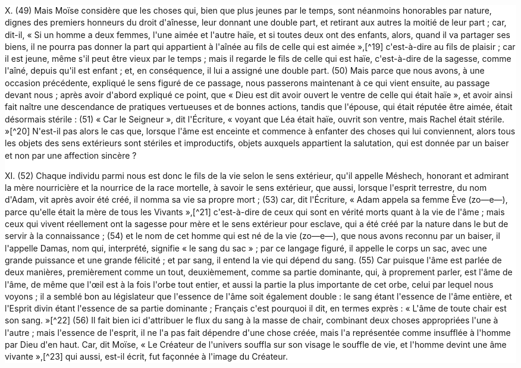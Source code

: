X. <span id="v49">(49)</span> Mais Moïse considère que les choses qui, bien que plus jeunes par le temps, sont néanmoins honorables par nature, dignes des premiers honneurs du droit d'aînesse, leur donnant une double part, et retirant aux autres la moitié de leur part ; car, dit-il, « Si un homme a deux femmes, l'une aimée et l'autre haïe, et si toutes deux ont des enfants, alors, quand il va partager ses biens, il ne pourra pas donner la part qui appartient à l'aînée au fils de celle qui est aimée »,[^19] c'est-à-dire au fils de plaisir ; car il est jeune, même s'il peut être vieux par le temps ; mais il regarde le fils de celle qui est haïe, c'est-à-dire de la sagesse, comme l'aîné, depuis qu'il est enfant ; et, en conséquence, il lui a assigné une double part. <span id="v50">(50)</span> Mais parce que nous avons, à une occasion précédente, expliqué le sens figuré de ce passage, nous passerons maintenant à ce qui vient ensuite, au passage devant nous ; après avoir d'abord expliqué ce point, que « Dieu est dit avoir ouvert le ventre de celle qui était haïe », et avoir ainsi fait naître une descendance de pratiques vertueuses et de bonnes actions, tandis que l'épouse, qui était réputée être aimée, était désormais stérile : <span id="v51">(51)</span> « Car le Seigneur », dit l'Écriture, « voyant que Léa était haïe, ouvrit son ventre, mais Rachel était stérile. »[^20] N'est-il pas alors le cas que, lorsque l'âme est enceinte et commence à enfanter des choses qui lui conviennent, alors tous les objets des sens extérieurs sont stériles et improductifs, objets auxquels appartient la salutation, qui est donnée par un baiser et non par une affection sincère ?

XI. <span id="v52">(52)</span> Chaque individu parmi nous est donc le fils de la vie selon le sens extérieur, qu'il appelle Méshech, honorant et admirant la mère nourricière et la nourrice de la race mortelle, à savoir le sens extérieur, que aussi, lorsque l'esprit terrestre, du nom d'Adam, vit après avoir été créé, il nomma sa vie sa propre mort ; <span id="v53">(53)</span> car, dit l'Écriture, « Adam appela sa femme Ève (zo—e—), parce qu'elle était la mère de tous les Vivants »,[^21] c'est-à-dire de ceux qui sont en vérité morts quant à la vie de l'âme ; mais ceux qui vivent réellement ont la sagesse pour mère et le sens extérieur pour esclave, qui a été créé par la nature dans le but de servir à la connaissance ; <span id="v54">(54)</span> et le nom de cet homme qui est né de la vie (zo—e—), que nous avons reconnu par un baiser, il l'appelle Damas, nom qui, interprété, signifie « le sang du sac » ; par ce langage figuré, il appelle le corps un sac, avec une grande puissance et une grande félicité ; et par sang, il entend la vie qui dépend du sang. <span id="v55">(55)</span> Car puisque l'âme est parlée de deux manières, premièrement comme un tout, deuxièmement, comme sa partie dominante, qui, à proprement parler, est l'âme de l'âme, de même que l'œil est à la fois l'orbe tout entier, et aussi la partie la plus importante de cet orbe, celui par lequel nous voyons ; il a semblé bon au législateur que l'essence de l'âme soit également double : le sang étant l'essence de l'âme entière, et l'Esprit divin étant l'essence de sa partie dominante ; Français c'est pourquoi il dit, en termes exprès : « L'âme de toute chair est son sang. »[^22] <span id="v56">(56)</span> Il fait bien ici d'attribuer le flux du sang à la masse de chair, combinant deux choses appropriées l'une à l'autre ; mais l'essence de l'esprit, il ne l'a pas fait dépendre d'une chose créée, mais l'a représentée comme insufflée à l'homme par Dieu d'en haut. Car, dit Moïse, « Le Créateur de l'univers souffla sur son visage le souffle de vie, et l'homme devint une âme vivante »,[^23] qui aussi, est-il écrit, fut façonnée à l'image du Créateur.
